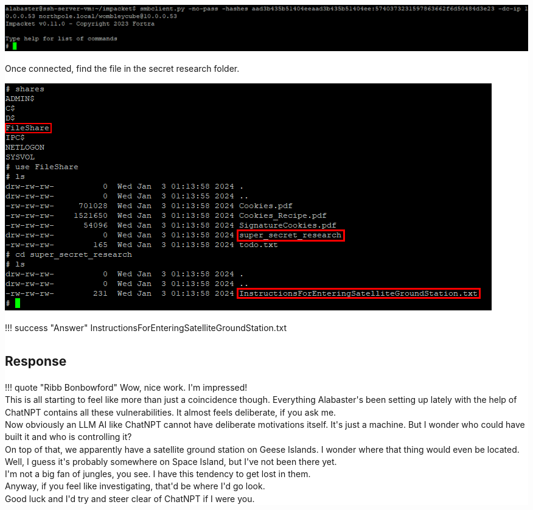 ![Connct to AD](../img/objectives/active_directory/connect_to_ad.png)

Once connected, find the file in the secret research folder.

![Secret Research](../img/objectives/active_directory/secret_research.png)

!!! success "Answer"
    InstructionsForEnteringSatelliteGroundStation.txt

## Response

!!! quote "Ribb Bonbowford"
    Wow, nice work. I'm impressed!<br>
    This is all starting to feel like more than just a coincidence though. Everything Alabaster's been setting up lately with the help of ChatNPT contains all these vulnerabilities. It almost feels deliberate, if you ask me.<br>
    Now obviously an LLM AI like ChatNPT cannot have deliberate motivations itself. It's just a machine. But I wonder who could have built it and who is controlling it?<br>
    On top of that, we apparently have a satellite ground station on Geese Islands. I wonder where that thing would even be located.<br>
    Well, I guess it's probably somewhere on Space Island, but I've not been there yet.<br>
    I'm not a big fan of jungles, you see. I have this tendency to get lost in them.<br>
    Anyway, if you feel like investigating, that'd be where I'd go look.<br>
    Good luck and I'd try and steer clear of ChatNPT if I were you.
